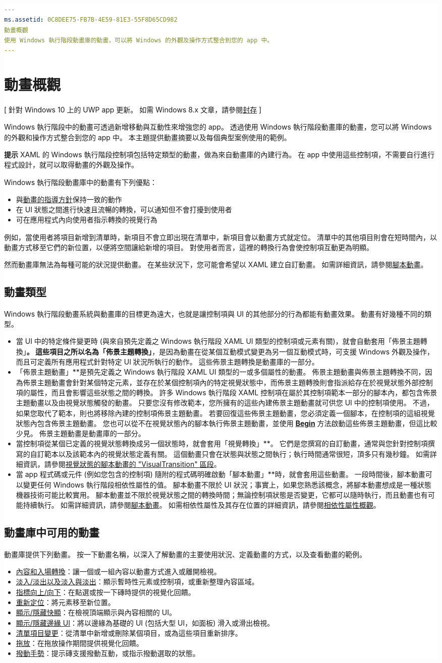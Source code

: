 ```yaml
---
ms.assetid: 0C8DEE75-FB7B-4E59-81E3-55F8D65CD982
動畫概觀
使用 Windows 執行階段動畫庫的動畫，可以將 Windows 的外觀及操作方式整合到您的 app 中。
---
```

# 動畫概觀

\[ 針對 Windows 10 上的 UWP app 更新。 如需 Windows 8.x 文章，請參閱[封存](http://go.microsoft.com/fwlink/p/?linkid=619132) \]


Windows 執行階段中的動畫可透過新增移動與互動性來增強您的 app。 透過使用 Windows 執行階段動畫庫的動畫，您可以將 Windows 的外觀和操作方式整合到您的 app 中。 本主題提供動畫摘要以及每個典型案例使用的範例。

**提示** XAML 的 Windows 執行階段控制項包括特定類型的動畫，做為來自動畫庫的內建行為。 在 app 中使用這些控制項，不需要自行進行程式設計，就可以取得動畫的外觀及操作。

Windows 執行階段動畫庫中的動畫有下列優點：

-   與[動畫的指導方針](https://msdn.microsoft.com/library/windows/apps/Dn611854)保持一致的動作
-   在 UI 狀態之間進行快速且流暢的轉換，可以通知但不會打擾到使用者
-   可在應用程式內向使用者指示轉換的視覺行為

例如，當使用者將項目新增到清單時，新項目不會立即出現在清單中，新項目會以動畫方式就定位。 清單中的其他項目則會在短時間內，以動畫方式移至它們的新位置，以便將空間讓給新增的項目。 對使用者而言，這裡的轉換行為會使控制項互動更為明顯。

然而動畫庫無法為每種可能的狀況提供動畫。 在某些狀況下，您可能會希望以 XAML 建立自訂動畫。 如需詳細資訊，請參閱[腳本動畫](storyboarded-animations.md)。

## 動畫類型

Windows 執行階段動畫系統與動畫庫的目標更為遠大，也就是讓控制項與 UI 的其他部分的行為都能有動畫效果。 動畫有好幾種不同的類型。

-   當 UI 中的特定條件變更時 (與來自預先定義之 Windows 執行階段 XAML UI 類型的控制項或元素有關)，就會自動套用「佈景主題轉換」**。 這些項目之所以名為「佈景主題轉換」**，是因為動畫在從某個互動模式變更為另一個互動模式時，可支援 Windows 外觀及操作，而且可定義所有應用程式針對特定 UI 狀況所執行的動作。 這些佈景主題轉換是動畫庫的一部分。
-   「佈景主題動畫」**是預先定義之 Windows 執行階段 XAML UI 類型的一或多個屬性的動畫。 佈景主題動畫與佈景主題轉換不同，因為佈景主題動畫會針對某個特定元素，並存在於某個控制項內的特定視覺狀態中，而佈景主題轉換則會指派給存在於視覺狀態外部控制項的屬性，而且會影響這些狀態之間的轉換。 許多 Windows 執行階段 XAML 控制項在屬於其控制項範本一部分的腳本內，都包含佈景主題動畫以及由視覺狀態觸發的動畫。 只要您沒有修改範本，您所擁有的這些內建佈景主題動畫就可供您 UI 中的控制項使用。 不過，如果您取代了範本，則也將移除內建的控制項佈景主題動畫。 若要回復這些佈景主題動畫，您必須定義一個腳本，在控制項的這組視覺狀態內包含佈景主題動畫。 您也可以從不在視覺狀態內的腳本執行佈景主題動畫，並使用 [**Begin**](https://msdn.microsoft.com/library/windows/apps/BR210491) 方法啟動這些佈景主題動畫，但這比較少見。 佈景主題動畫是動畫庫的一部分。
-   當控制項從某個已定義的視覺狀態轉換成另一個狀態時，就會套用「視覺轉換」**。 它們是您撰寫的自訂動畫，通常與您針對控制項撰寫的自訂範本以及該範本內的視覺狀態定義有關。 這個動畫只會在狀態與狀態之間執行；執行時間通常很短，頂多只有幾秒鐘。 如需詳細資訊，請參閱[視覺狀態的腳本動畫的 "VisualTransition" 區段](https://msdn.microsoft.com/library/windows/apps/xaml/JJ819808#VisualTransition)。
-   當 app 程式碼或元件 (例如您包含的控制項) 隨附的程式碼明確啟動「腳本動畫」**時，就會套用這些動畫。 一段時間後，腳本動畫可以變更任何 Windows 執行階段相依性屬性的值。 腳本動畫不限於 UI 狀況；事實上，如果您熟悉該概念，將腳本動畫想成是一種狀態機器技術可能比較實用。 腳本動畫並不限於視覺狀態之間的轉換時間；無論控制項狀態是否變更，它都可以隨時執行，而且動畫也有可能持續執行。 如需詳細資訊，請參閱[腳本動畫](storyboarded-animations.md)。 如需相依性屬性及其存在位置的詳細資訊，請參閱[相依性屬性概觀](https://msdn.microsoft.com/library/windows/apps/Mt185583)。

## 動畫庫中可用的動畫

動畫庫提供下列動畫。 按一下動畫名稱，以深入了解動畫的主要使用狀況、定義動畫的方式，以及查看動畫的範例。

-   [內容和入場轉換](./animations-overview.md#content-transition-and-entrance-transition)：讓一個或一組內容以動畫方式進入或離開檢視。
-   [淡入/淡出以及淡入與淡出](./animations-overview.md#fade-in-out-and-crossfade)：顯示暫時性元素或控制項，或重新整理內容區域。
-   [指標向上/向下](./animations-overview.md#pointer-up-down)：在點選或按一下磚時提供的視覺化回饋。
-   [重新定位](./animations-overview.md#reposition)：將元素移至新位置。
-   [顯示/隱藏快顯](./animations-overview.md#show-hide-popup)：在檢視頂端顯示與內容相關的 UI。
-   [顯示/隱藏邊緣 UI](./animations-overview.md#show-hide-edge-ui)：將以邊緣為基礎的 UI (包括大型 UI，如面板) 滑入或滑出檢視。
-   [清單項目變更](./animations-overview.md#list-item-changes)：從清單中新增或刪除某個項目，或為這些項目重新排序。
-   [拖放](./animations-overview.md#drag-drop)：在拖放操作期間提供視覺化回饋。
-   [撥動手勢](./animations-overview.md#swipe-gestures)：提示磚支援撥動互動，或指示撥動選取的狀態。
